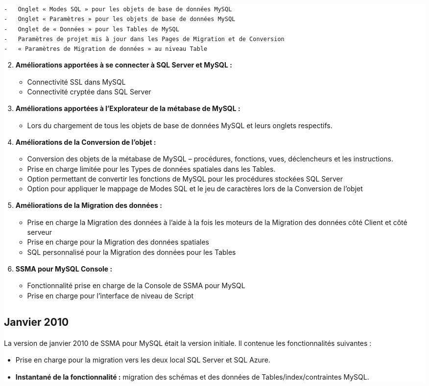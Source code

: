     -   Onglet « Modes SQL » pour les objets de base de données MySQL  
    -   Onglet « Paramètres » pour les objets de base de données MySQL  
    -   Onglet de « Données » pour les Tables de MySQL  
    -   Paramètres de projet mis à jour dans les Pages de Migration et de Conversion  
    -   « Paramètres de Migration de données » au niveau Table  
  
2.  **Améliorations apportées à se connecter à SQL Server et MySQL :**  
  
    -   Connectivité SSL dans MySQL  
    -   Connectivité cryptée dans SQL Server  
  
3.  **Améliorations apportées à l’Explorateur de la métabase de MySQL :**  
  
    -   Lors du chargement de tous les objets de base de données MySQL et leurs onglets respectifs.  
  
4.  **Améliorations de la Conversion de l’objet :**  
  
    -   Conversion des objets de la métabase de MySQL – procédures, fonctions, vues, déclencheurs et les instructions.  
    -   Prise en charge limitée pour les Types de données spatiales dans les Tables.  
    -   Option permettant de convertir les fonctions de MySQL pour les procédures stockées SQL Server  
    -   Option pour appliquer le mappage de Modes SQL et le jeu de caractères lors de la Conversion de l’objet  
  
5.  **Améliorations de la Migration des données :**  
  
    -   Prise en charge la Migration des données à l’aide à la fois les moteurs de la Migration des données côté Client et côté serveur  
    -   Prise en charge pour la Migration des données spatiales  
    -   SQL personnalisé pour la Migration des données pour les Tables  
  
6.  **SSMA pour MySQL Console :**  
  
    -   Fonctionnalité prise en charge de la Console de SSMA pour MySQL  
    -   Prise en charge pour l’interface de niveau de Script  
  
## <a name="january-2010"></a>Janvier 2010  
La version de janvier 2010 de SSMA pour MySQL était la version initiale. Il contenue les fonctionnalités suivantes :  
  
-   Prise en charge pour la migration vers les deux local SQL Server et SQL Azure.  
  
-   **Instantané de la fonctionnalité :** migration des schémas et des données de Tables/index/contraintes MySQL.

